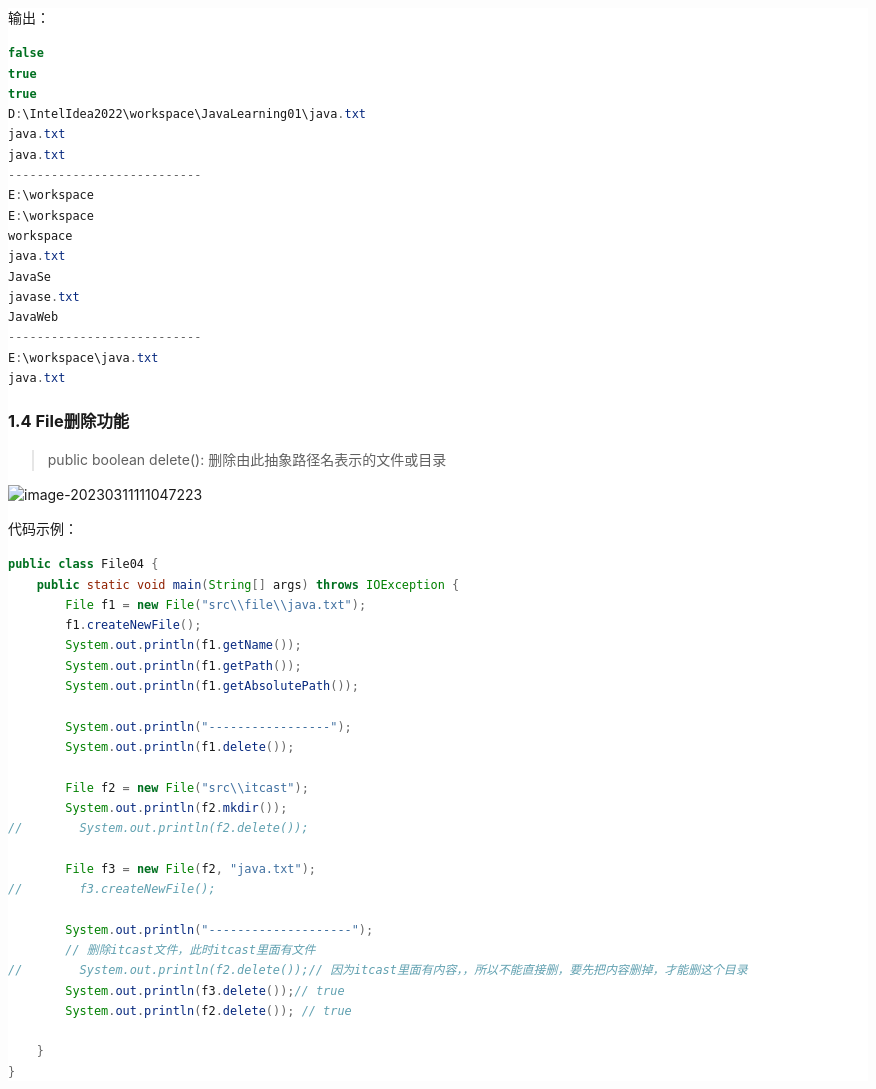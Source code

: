 输出：

```java
false
true
true
D:\IntelIdea2022\workspace\JavaLearning01\java.txt
java.txt
java.txt
---------------------------
E:\workspace
E:\workspace
workspace
java.txt
JavaSe
javase.txt
JavaWeb
---------------------------
E:\workspace\java.txt
java.txt
```



### 1.4 File删除功能

> public boolean delete(): 删除由此抽象路径名表示的文件或目录

![image-20230311111047223](https://raw.githubusercontent.com/lqyspace/mypic/master/PicBed/202303111110285.png)

代码示例：

```java
public class File04 {
    public static void main(String[] args) throws IOException {
        File f1 = new File("src\\file\\java.txt");
        f1.createNewFile();
        System.out.println(f1.getName());
        System.out.println(f1.getPath());
        System.out.println(f1.getAbsolutePath());

        System.out.println("-----------------");
        System.out.println(f1.delete());

        File f2 = new File("src\\itcast");
        System.out.println(f2.mkdir());
//        System.out.println(f2.delete());

        File f3 = new File(f2, "java.txt");
//        f3.createNewFile();

        System.out.println("--------------------");
        // 删除itcast文件，此时itcast里面有文件
//        System.out.println(f2.delete());// 因为itcast里面有内容，，所以不能直接删，要先把内容删掉，才能删这个目录
        System.out.println(f3.delete());// true
        System.out.println(f2.delete()); // true

    }
}
```
